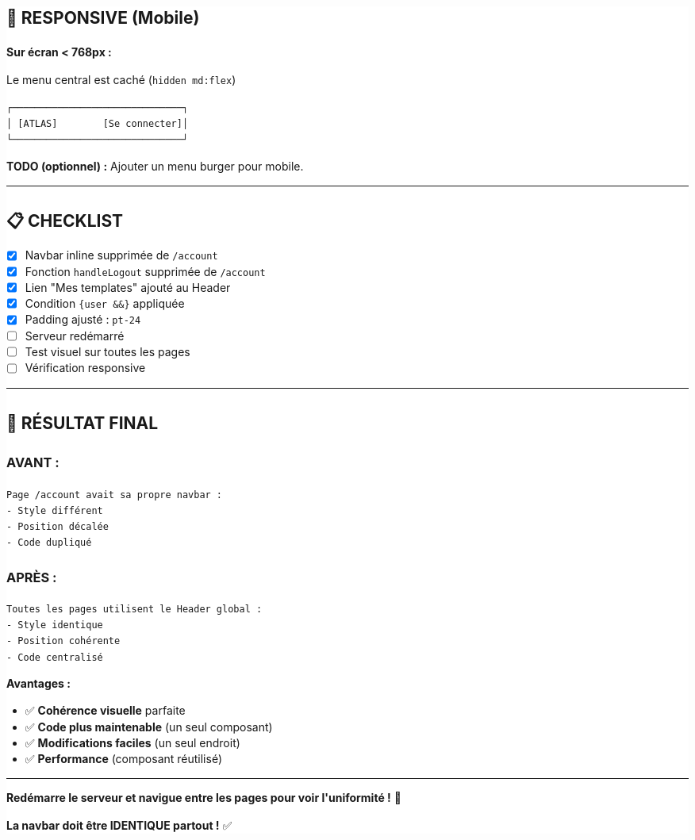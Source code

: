 ## 📱 RESPONSIVE (Mobile)

**Sur écran < 768px :**

Le menu central est caché (`hidden md:flex`)

```
┌──────────────────────────────┐
│ [ATLAS]        [Se connecter]│
└──────────────────────────────┘
```

**TODO (optionnel) :** Ajouter un menu burger pour mobile.

---

## 📋 CHECKLIST

- [x] Navbar inline supprimée de `/account`
- [x] Fonction `handleLogout` supprimée de `/account`
- [x] Lien "Mes templates" ajouté au Header
- [x] Condition `{user &&}` appliquée
- [x] Padding ajusté : `pt-24`
- [ ] Serveur redémarré
- [ ] Test visuel sur toutes les pages
- [ ] Vérification responsive

---

## 🎯 RÉSULTAT FINAL

### AVANT :

```
Page /account avait sa propre navbar :
- Style différent
- Position décalée
- Code dupliqué
```

### APRÈS :

```
Toutes les pages utilisent le Header global :
- Style identique
- Position cohérente
- Code centralisé
```

**Avantages :**
- ✅ **Cohérence visuelle** parfaite
- ✅ **Code plus maintenable** (un seul composant)
- ✅ **Modifications faciles** (un seul endroit)
- ✅ **Performance** (composant réutilisé)

---

**Redémarre le serveur et navigue entre les pages pour voir l'uniformité !** 🚀

**La navbar doit être IDENTIQUE partout !** ✅

